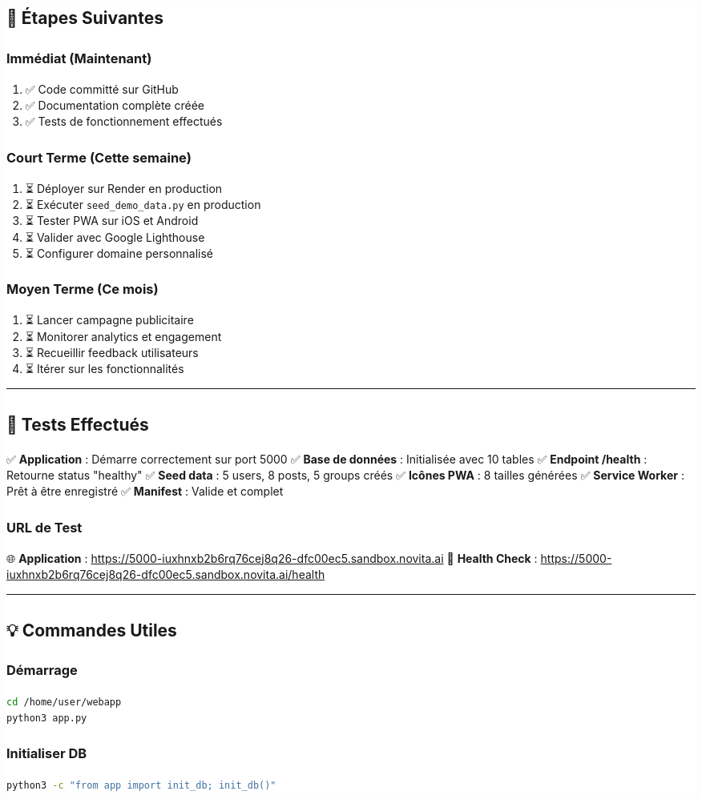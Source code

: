 
## 🚀 Étapes Suivantes

### Immédiat (Maintenant)
1. ✅ Code committé sur GitHub
2. ✅ Documentation complète créée
3. ✅ Tests de fonctionnement effectués

### Court Terme (Cette semaine)
1. ⏳ Déployer sur Render en production
2. ⏳ Exécuter `seed_demo_data.py` en production
3. ⏳ Tester PWA sur iOS et Android
4. ⏳ Valider avec Google Lighthouse
5. ⏳ Configurer domaine personnalisé

### Moyen Terme (Ce mois)
1. ⏳ Lancer campagne publicitaire
2. ⏳ Monitorer analytics et engagement
3. ⏳ Recueillir feedback utilisateurs
4. ⏳ Itérer sur les fonctionnalités

---

## 🧪 Tests Effectués

✅ **Application** : Démarre correctement sur port 5000
✅ **Base de données** : Initialisée avec 10 tables
✅ **Endpoint /health** : Retourne status "healthy"
✅ **Seed data** : 5 users, 8 posts, 5 groups créés
✅ **Icônes PWA** : 8 tailles générées
✅ **Service Worker** : Prêt à être enregistré
✅ **Manifest** : Valide et complet

### URL de Test
🌐 **Application** : https://5000-iuxhnxb2b6rq76cej8q26-dfc00ec5.sandbox.novita.ai
🏥 **Health Check** : https://5000-iuxhnxb2b6rq76cej8q26-dfc00ec5.sandbox.novita.ai/health

---

## 💡 Commandes Utiles

### Démarrage
```bash
cd /home/user/webapp
python3 app.py
```

### Initialiser DB
```bash
python3 -c "from app import init_db; init_db()"
```
